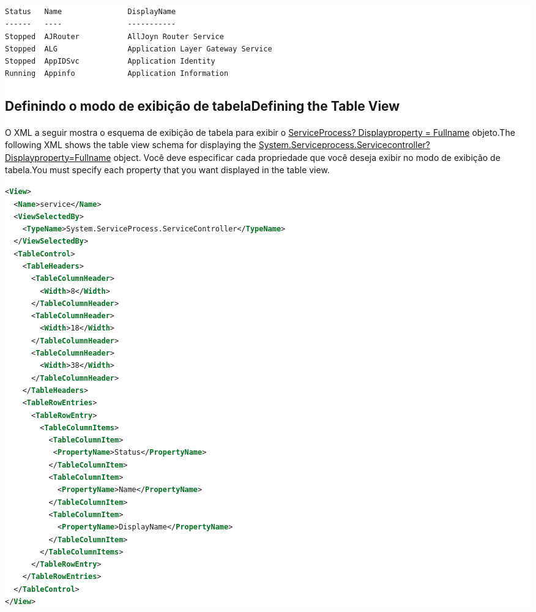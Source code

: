 ```output
Status   Name               DisplayName
------   ----               -----------
Stopped  AJRouter           AllJoyn Router Service
Stopped  ALG                Application Layer Gateway Service
Stopped  AppIDSvc           Application Identity
Running  Appinfo            Application Information
```

## <a name="defining-the-table-view"></a><span data-ttu-id="8f0f9-110">Definindo o modo de exibição de tabela</span><span class="sxs-lookup"><span data-stu-id="8f0f9-110">Defining the Table View</span></span>

<span data-ttu-id="8f0f9-111">O XML a seguir mostra o esquema de exibição de tabela para exibir o [ServiceProcess? Displayproperty = Fullname](/dotnet/api/System.ServiceProcess.ServiceController) objeto.</span><span class="sxs-lookup"><span data-stu-id="8f0f9-111">The following XML shows the table view schema for displaying the [System.Serviceprocess.Servicecontroller?Displayproperty=Fullname](/dotnet/api/System.ServiceProcess.ServiceController) object.</span></span> <span data-ttu-id="8f0f9-112">Você deve especificar cada propriedade que você deseja exibir no modo de exibição de tabela.</span><span class="sxs-lookup"><span data-stu-id="8f0f9-112">You must specify each property that you want displayed in the table view.</span></span>

```xml
<View>
  <Name>service</Name>
  <ViewSelectedBy>
    <TypeName>System.ServiceProcess.ServiceController</TypeName>
  </ViewSelectedBy>
  <TableControl>
    <TableHeaders>
      <TableColumnHeader>
        <Width>8</Width>
      </TableColumnHeader>
      <TableColumnHeader>
        <Width>18</Width>
      </TableColumnHeader>
      <TableColumnHeader>
        <Width>38</Width>
      </TableColumnHeader>
    </TableHeaders>
    <TableRowEntries>
      <TableRowEntry>
        <TableColumnItems>
          <TableColumnItem>
           <PropertyName>Status</PropertyName>
          </TableColumnItem>
          <TableColumnItem>
            <PropertyName>Name</PropertyName>
          </TableColumnItem>
          <TableColumnItem>
            <PropertyName>DisplayName</PropertyName>
          </TableColumnItem>
        </TableColumnItems>
      </TableRowEntry>
    </TableRowEntries>
  </TableControl>
</View>
```
